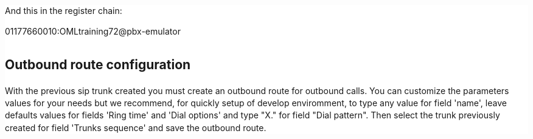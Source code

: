 And this in the register chain:

  01177660010:OMLtraining72@pbx-emulator

## Outbound route configuration

With the previous sip trunk created you must create an outbound route for outbound calls.
You can customize the parameters values for your needs but we recommend, for quickly setup of develop enviromment, to type any value for field 'name', leave defaults values for fields 'Ring time' and 'Dial options' and type "X." for field "Dial pattern". Then select the trunk previously created for field 'Trunks sequence' and save the outbound route.

